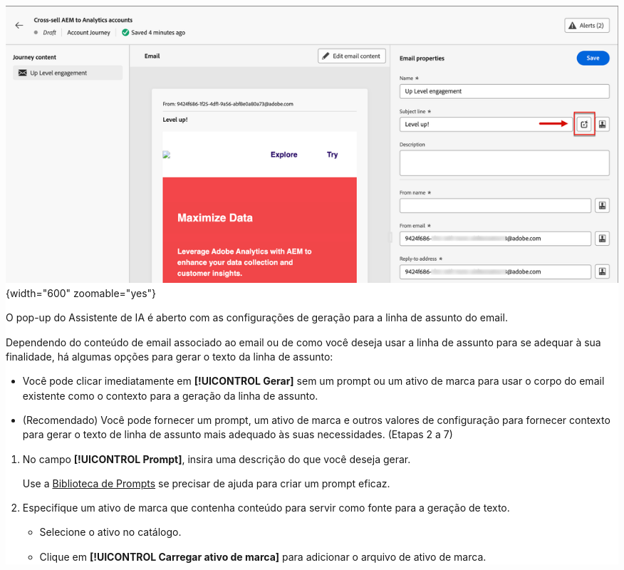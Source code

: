    ![Acesso do Assistente de IA para a linha de assunto do email](./assets/email-properties-ai-assistant-subject-line-icon.png){width="600" zoomable="yes"}

   O pop-up do Assistente de IA é aberto com as configurações de geração para a linha de assunto do email.

   Dependendo do conteúdo de email associado ao email ou de como você deseja usar a linha de assunto para se adequar à sua finalidade, há algumas opções para gerar o texto da linha de assunto:

   * Você pode clicar imediatamente em **[!UICONTROL Gerar]** sem um prompt ou um ativo de marca para usar o corpo do email existente como o contexto para a geração da linha de assunto.

   * (Recomendado) Você pode fornecer um prompt, um ativo de marca e outros valores de configuração para fornecer contexto para gerar o texto de linha de assunto mais adequado às suas necessidades. (Etapas 2 a 7)

1. No campo **[!UICONTROL Prompt]**, insira uma descrição do que você deseja gerar.

   Use a [Biblioteca de Prompts](#prompt-library) se precisar de ajuda para criar um prompt eficaz.

1. Especifique um ativo de marca que contenha conteúdo para servir como fonte para a geração de texto.

   * Selecione o ativo no catálogo.

   * Clique em **[!UICONTROL Carregar ativo de marca]** para adicionar o arquivo de ativo de marca.
